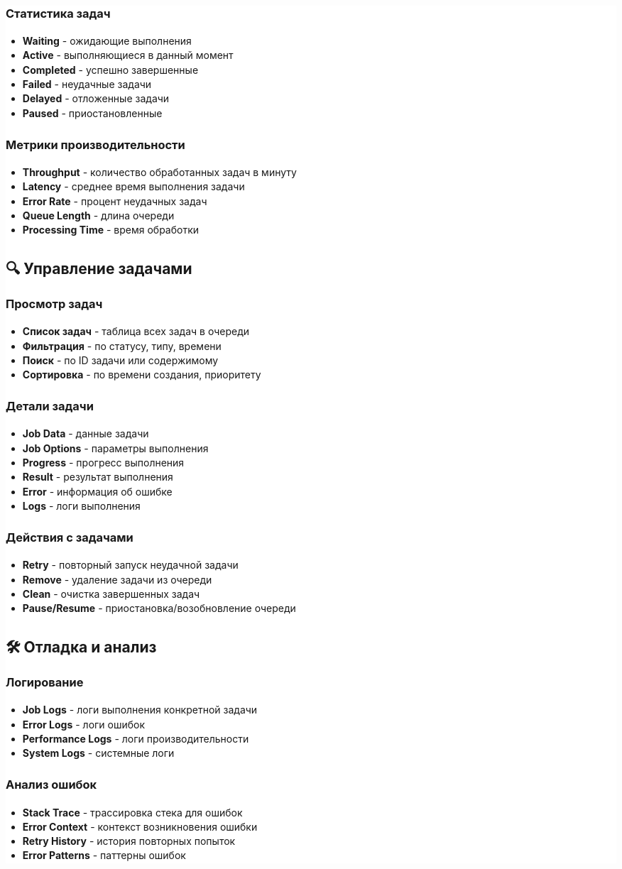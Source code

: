 ### Статистика задач
- **Waiting** - ожидающие выполнения
- **Active** - выполняющиеся в данный момент
- **Completed** - успешно завершенные
- **Failed** - неудачные задачи
- **Delayed** - отложенные задачи
- **Paused** - приостановленные

### Метрики производительности
- **Throughput** - количество обработанных задач в минуту
- **Latency** - среднее время выполнения задачи
- **Error Rate** - процент неудачных задач
- **Queue Length** - длина очереди
- **Processing Time** - время обработки

## 🔍 Управление задачами

### Просмотр задач
- **Список задач** - таблица всех задач в очереди
- **Фильтрация** - по статусу, типу, времени
- **Поиск** - по ID задачи или содержимому
- **Сортировка** - по времени создания, приоритету

### Детали задачи
- **Job Data** - данные задачи
- **Job Options** - параметры выполнения
- **Progress** - прогресс выполнения
- **Result** - результат выполнения
- **Error** - информация об ошибке
- **Logs** - логи выполнения

### Действия с задачами
- **Retry** - повторный запуск неудачной задачи
- **Remove** - удаление задачи из очереди
- **Clean** - очистка завершенных задач
- **Pause/Resume** - приостановка/возобновление очереди

## 🛠️ Отладка и анализ

### Логирование
- **Job Logs** - логи выполнения конкретной задачи
- **Error Logs** - логи ошибок
- **Performance Logs** - логи производительности
- **System Logs** - системные логи

### Анализ ошибок
- **Stack Trace** - трассировка стека для ошибок
- **Error Context** - контекст возникновения ошибки
- **Retry History** - история повторных попыток
- **Error Patterns** - паттерны ошибок
